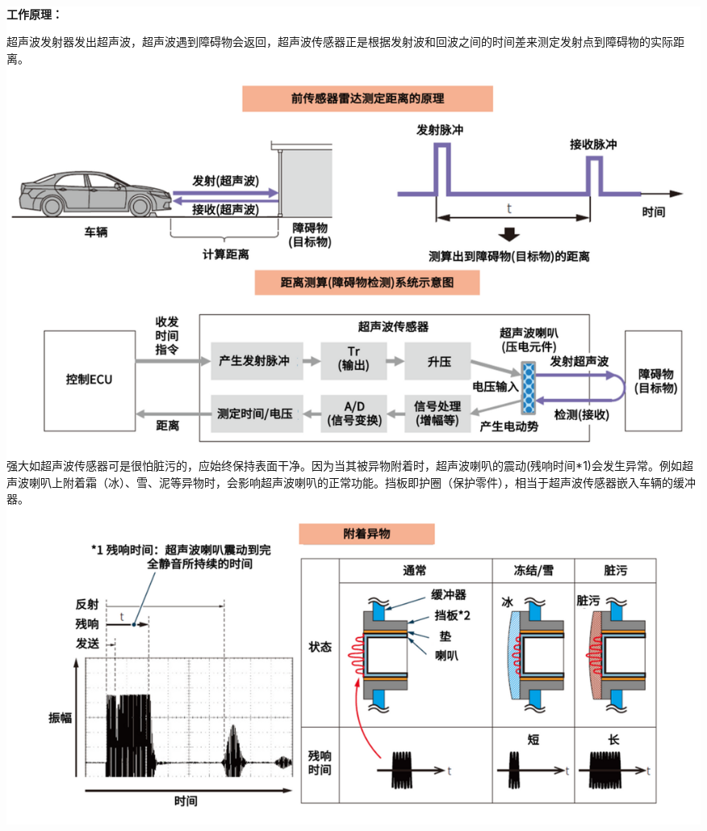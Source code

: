 **工作原理：**

超声波发射器发出超声波，超声波遇到障碍物会返回，超声波传感器正是根据发射波和回波之间的时间差来测定发射点到障碍物的实际距离。

![](./photo/24.png)
强大如超声波传感器可是很怕脏污的，应始终保持表面干净。因为当其被异物附着时，超声波喇叭的震动(残响时间*1)会发生异常。例如超声波喇叭上附着霜（冰）、雪、泥等异物时，会影响超声波喇叭的正常功能。挡板即护圈（保护零件），相当于超声波传感器嵌入车辆的缓冲器。

![](./photo/25.png)
